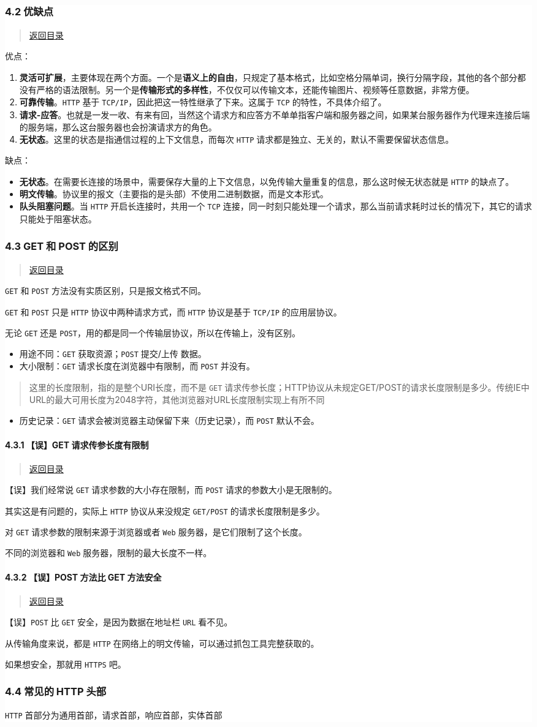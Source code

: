 ### <a id="four-two"></a>4.2 优缺点

> [返回目录](#one)

优点：

1. **灵活可扩展**，主要体现在两个方面。一个是**语义上的自由**，只规定了基本格式，比如空格分隔单词，换行分隔字段，其他的各个部分都没有严格的语法限制。另一个是**传输形式的多样性**，不仅仅可以传输文本，还能传输图片、视频等任意数据，非常方便。
2. **可靠传输**。`HTTP` 基于 `TCP/IP`，因此把这一特性继承了下来。这属于 `TCP` 的特性，不具体介绍了。
3. **请求-应答**。也就是一发一收、有来有回，当然这个请求方和应答方不单单指客户端和服务器之间，如果某台服务器作为代理来连接后端的服务端，那么这台服务器也会扮演请求方的角色。
4. **无状态**。这里的状态是指通信过程的上下文信息，而每次 `HTTP` 请求都是独立、无关的，默认不需要保留状态信息。

缺点：

* **无状态**。在需要长连接的场景中，需要保存大量的上下文信息，以免传输大量重复的信息，那么这时候无状态就是 `HTTP` 的缺点了。
* **明文传输**。协议里的报文（主要指的是头部）不使用二进制数据，而是文本形式。
* **队头阻塞问题**。当 `HTTP` 开启长连接时，共用一个 `TCP` 连接，同一时刻只能处理一个请求，那么当前请求耗时过长的情况下，其它的请求只能处于阻塞状态。

### <a id="four-three"></a>4.3 GET 和 POST 的区别

> [返回目录](#one)

`GET` 和 `POST` 方法没有实质区别，只是报文格式不同。

`GET` 和 `POST` 只是 `HTTP` 协议中两种请求方式，而 `HTTP` 协议是基于 `TCP/IP` 的应用层协议。

无论 `GET` 还是 `POST`，用的都是同一个传输层协议，所以在传输上，没有区别。

* 用途不同：`GET` 获取资源；`POST` 提交/上传 数据。
* 大小限制：`GET` 请求长度在浏览器中有限制，而 `POST` 并没有。
> 这里的长度限制，指的是整个URI长度，而不是 `GET` 请求传参长度；HTTP协议从未规定GET/POST的请求长度限制是多少。传统IE中URL的最大可用长度为2048字符，其他浏览器对URL长度限制实现上有所不同  

* 历史记录：`GET` 请求会被浏览器主动保留下来（历史记录），而 `POST` 默认不会。

#### <a id="four-three-one"></a>4.3.1 【误】GET 请求传参长度有限制

> [返回目录](#one)

【误】我们经常说 `GET` 请求参数的大小存在限制，而 `POST` 请求的参数大小是无限制的。

其实这是有问题的，实际上 `HTTP` 协议从来没规定 `GET/POST` 的请求长度限制是多少。

对 `GET` 请求参数的限制来源于浏览器或者 `Web` 服务器，是它们限制了这个长度。

不同的浏览器和 `Web` 服务器，限制的最大长度不一样。

#### <a id="four-three-two"></a>4.3.2 【误】POST 方法比 GET 方法安全

> [返回目录](#one)

【误】`POST` 比 `GET` 安全，是因为数据在地址栏 `URL` 看不见。

从传输角度来说，都是 `HTTP` 在网络上的明文传输，可以通过抓包工具完整获取的。

如果想安全，那就用 `HTTPS` 吧。

### <a id="four-four"></a>4.4 常见的 HTTP 头部
`HTTP` 首部分为通用首部，请求首部，响应首部，实体首部  
 
